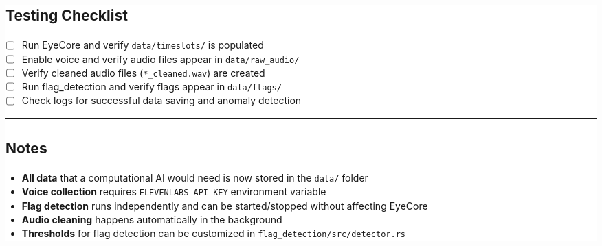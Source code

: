 
## Testing Checklist

- [ ] Run EyeCore and verify `data/timeslots/` is populated
- [ ] Enable voice and verify audio files appear in `data/raw_audio/`
- [ ] Verify cleaned audio files (`*_cleaned.wav`) are created
- [ ] Run flag_detection and verify flags appear in `data/flags/`
- [ ] Check logs for successful data saving and anomaly detection

---

## Notes

- **All data** that a computational AI would need is now stored in the `data/` folder
- **Voice collection** requires `ELEVENLABS_API_KEY` environment variable
- **Flag detection** runs independently and can be started/stopped without affecting EyeCore
- **Audio cleaning** happens automatically in the background
- **Thresholds** for flag detection can be customized in `flag_detection/src/detector.rs`
